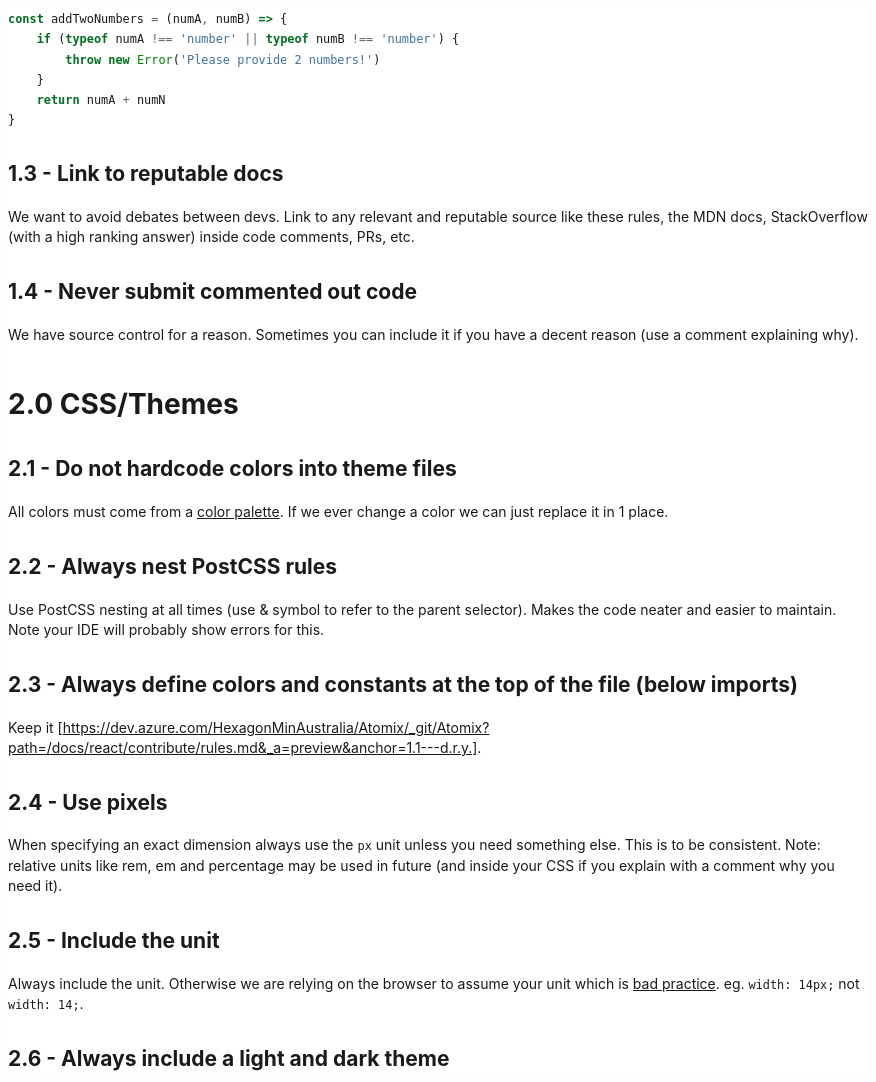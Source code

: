 ```js
const addTwoNumbers = (numA, numB) => {
	if (typeof numA !== 'number' || typeof numB !== 'number') {
		throw new Error('Please provide 2 numbers!')
	}
	return numA + numN
}
```

## 1.3 - Link to reputable docs

We want to avoid debates between devs. Link to any relevant and reputable source like these rules, the MDN docs, StackOverflow (with a high ranking answer) inside code comments, PRs, etc.

## 1.4 - Never submit commented out code

We have source control for a reason. Sometimes you can include it if you have a decent reason (use a comment explaining why).

# 2.0 CSS/Themes

## 2.1 - Do not hardcode colors into theme files

All colors must come from a [color palette](/src/library/themes/color-palettes/atomix.css). If we ever change a color we can just replace it in 1 place.

## 2.2 - Always nest PostCSS rules

Use PostCSS nesting at all times (use & symbol to refer to the parent selector). Makes the code neater and easier to maintain. Note your IDE will probably show errors for this.

## 2.3 - Always define colors and constants at the top of the file (below imports)

Keep it [https://dev.azure.com/HexagonMinAustralia/Atomix/_git/Atomix?path=/docs/react/contribute/rules.md&_a=preview&anchor=1.1---d.r.y.].

## 2.4 - Use pixels

When specifying an exact dimension always use the `px` unit unless you need something else. This is to be consistent. Note: relative units like rem, em and percentage may be used in future (and inside your CSS if you explain with a comment why you need it).

## 2.5 - Include the unit

Always include the unit. Otherwise we are relying on the browser to assume your unit which is [bad practice](https://stackoverflow.com/a/2272348/11547939). eg. `width: 14px;` not `width: 14;`.

## 2.6 - Always include a light and dark theme
